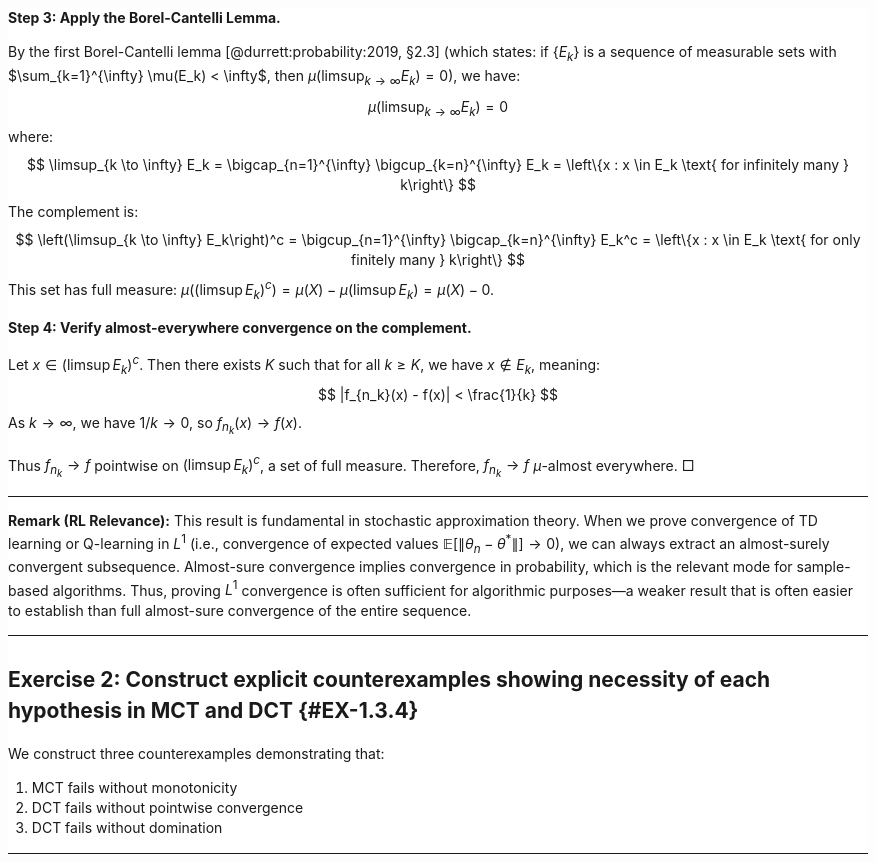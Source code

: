 **Step 3: Apply the Borel-Cantelli Lemma.**

By the first Borel-Cantelli lemma [@durrett:probability:2019, §2.3] (which states: if $\{E_k\}$ is a sequence of measurable sets with $\sum_{k=1}^{\infty} \mu(E_k) < \infty$, then $\mu(\limsup_{k \to \infty} E_k) = 0$), we have:
$$
\mu\left(\limsup_{k \to \infty} E_k\right) = 0
$$
where:
$$
\limsup_{k \to \infty} E_k = \bigcap_{n=1}^{\infty} \bigcup_{k=n}^{\infty} E_k = \left\{x : x \in E_k \text{ for infinitely many } k\right\}
$$
The complement is:
$$
\left(\limsup_{k \to \infty} E_k\right)^c = \bigcup_{n=1}^{\infty} \bigcap_{k=n}^{\infty} E_k^c = \left\{x : x \in E_k \text{ for only finitely many } k\right\}
$$
This set has full measure: $\mu\left(\left(\limsup E_k\right)^c\right) = \mu(X) - \mu\left(\limsup E_k\right) = \mu(X) - 0$.

**Step 4: Verify almost-everywhere convergence on the complement.**

Let $x \in \left(\limsup E_k\right)^c$. Then there exists $K$ such that for all $k \geq K$, we have $x \notin E_k$, meaning:
$$
|f_{n_k}(x) - f(x)| < \frac{1}{k}
$$
As $k \to \infty$, we have $1/k \to 0$, so $f_{n_k}(x) \to f(x)$.

Thus $f_{n_k} \to f$ pointwise on $\left(\limsup E_k\right)^c$, a set of full measure. Therefore, $f_{n_k} \to f$ $\mu$-almost everywhere. □

---

**Remark (RL Relevance):** This result is fundamental in stochastic approximation theory. When we prove convergence of TD learning or Q-learning in $L^1$ (i.e., convergence of expected values $\mathbb{E}[\|\theta_n - \theta^*\|] \to 0$), we can always extract an almost-surely convergent subsequence. Almost-sure convergence implies convergence in probability, which is the relevant mode for sample-based algorithms. Thus, proving $L^1$ convergence is often sufficient for algorithmic purposes—a weaker result that is often easier to establish than full almost-sure convergence of the entire sequence.

---

## Exercise 2: Construct explicit counterexamples showing necessity of each hypothesis in MCT and DCT {#EX-1.3.4}

We construct three counterexamples demonstrating that:
1. MCT fails without monotonicity
2. DCT fails without pointwise convergence
3. DCT fails without domination

---